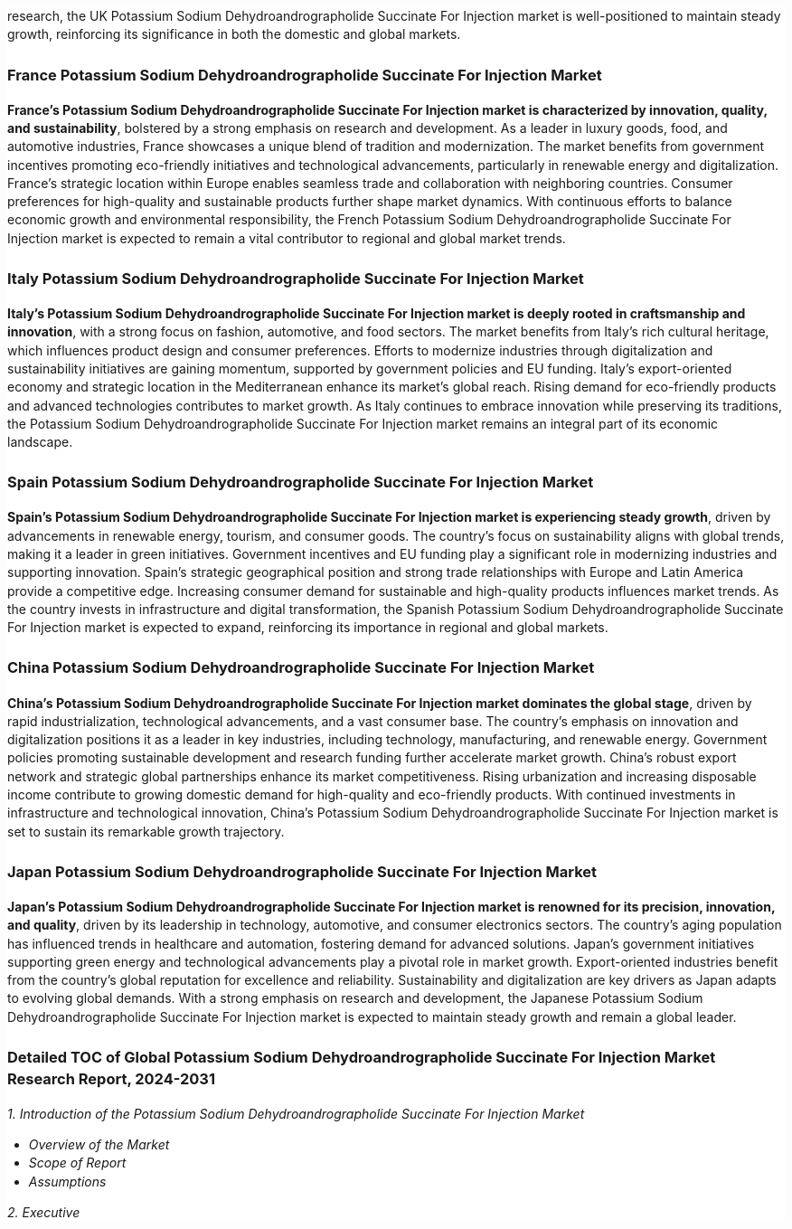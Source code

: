 research, the UK Potassium Sodium Dehydroandrographolide Succinate For Injection market is well-positioned to maintain steady growth, reinforcing its significance in both the domestic and global markets.</p><h3><strong>France Potassium Sodium Dehydroandrographolide Succinate For Injection Market</strong></h3><p><strong>France&rsquo;s Potassium Sodium Dehydroandrographolide Succinate For Injection market is characterized by innovation, quality, and sustainability</strong>, bolstered by a strong emphasis on research and development. As a leader in luxury goods, food, and automotive industries, France showcases a unique blend of tradition and modernization. The market benefits from government incentives promoting eco-friendly initiatives and technological advancements, particularly in renewable energy and digitalization. France&rsquo;s strategic location within Europe enables seamless trade and collaboration with neighboring countries. Consumer preferences for high-quality and sustainable products further shape market dynamics. With continuous efforts to balance economic growth and environmental responsibility, the French Potassium Sodium Dehydroandrographolide Succinate For Injection market is expected to remain a vital contributor to regional and global market trends.</p><h3><strong>Italy Potassium Sodium Dehydroandrographolide Succinate For Injection Market</strong></h3><p><strong>Italy&rsquo;s Potassium Sodium Dehydroandrographolide Succinate For Injection market is deeply rooted in craftsmanship and innovation</strong>, with a strong focus on fashion, automotive, and food sectors. The market benefits from Italy&rsquo;s rich cultural heritage, which influences product design and consumer preferences. Efforts to modernize industries through digitalization and sustainability initiatives are gaining momentum, supported by government policies and EU funding. Italy&rsquo;s export-oriented economy and strategic location in the Mediterranean enhance its market&rsquo;s global reach. Rising demand for eco-friendly products and advanced technologies contributes to market growth. As Italy continues to embrace innovation while preserving its traditions, the Potassium Sodium Dehydroandrographolide Succinate For Injection market remains an integral part of its economic landscape.</p><h3><strong>Spain Potassium Sodium Dehydroandrographolide Succinate For Injection Market</strong></h3><p><strong>Spain&rsquo;s Potassium Sodium Dehydroandrographolide Succinate For Injection market is experiencing steady growth</strong>, driven by advancements in renewable energy, tourism, and consumer goods. The country&rsquo;s focus on sustainability aligns with global trends, making it a leader in green initiatives. Government incentives and EU funding play a significant role in modernizing industries and supporting innovation. Spain&rsquo;s strategic geographical position and strong trade relationships with Europe and Latin America provide a competitive edge. Increasing consumer demand for sustainable and high-quality products influences market trends. As the country invests in infrastructure and digital transformation, the Spanish Potassium Sodium Dehydroandrographolide Succinate For Injection market is expected to expand, reinforcing its importance in regional and global markets.</p><h3><strong>China Potassium Sodium Dehydroandrographolide Succinate For Injection Market</strong></h3><p><strong>China&rsquo;s Potassium Sodium Dehydroandrographolide Succinate For Injection market dominates the global stage</strong>, driven by rapid industrialization, technological advancements, and a vast consumer base. The country&rsquo;s emphasis on innovation and digitalization positions it as a leader in key industries, including technology, manufacturing, and renewable energy. Government policies promoting sustainable development and research funding further accelerate market growth. China&rsquo;s robust export network and strategic global partnerships enhance its market competitiveness. Rising urbanization and increasing disposable income contribute to growing domestic demand for high-quality and eco-friendly products. With continued investments in infrastructure and technological innovation, China&rsquo;s Potassium Sodium Dehydroandrographolide Succinate For Injection market is set to sustain its remarkable growth trajectory.</p><h3><strong>Japan Potassium Sodium Dehydroandrographolide Succinate For Injection Market</strong></h3><p><strong>Japan&rsquo;s Potassium Sodium Dehydroandrographolide Succinate For Injection market is renowned for its precision, innovation, and quality</strong>, driven by its leadership in technology, automotive, and consumer electronics sectors. The country&rsquo;s aging population has influenced trends in healthcare and automation, fostering demand for advanced solutions. Japan&rsquo;s government initiatives supporting green energy and technological advancements play a pivotal role in market growth. Export-oriented industries benefit from the country&rsquo;s global reputation for excellence and reliability. Sustainability and digitalization are key drivers as Japan adapts to evolving global demands. With a strong emphasis on research and development, the Japanese Potassium Sodium Dehydroandrographolide Succinate For Injection market is expected to maintain steady growth and remain a global leader.</p><h3><span class="">Detailed TOC of Global Potassium Sodium Dehydroandrographolide Succinate For Injection Market Research Report, 2024-2031</span></h3><p><em><span class="font-[700]">1. Introduction of the Potassium Sodium Dehydroandrographolide Succinate For Injection Market</span></em></p><ul><li><em><span class="">Overview of the Market</span></em></li><li><em><span class="">Scope of Report</span></em></li><li><em><span class="">Assumptions</span></em></li></ul><p><em><span class="font-[700]">2. Executive